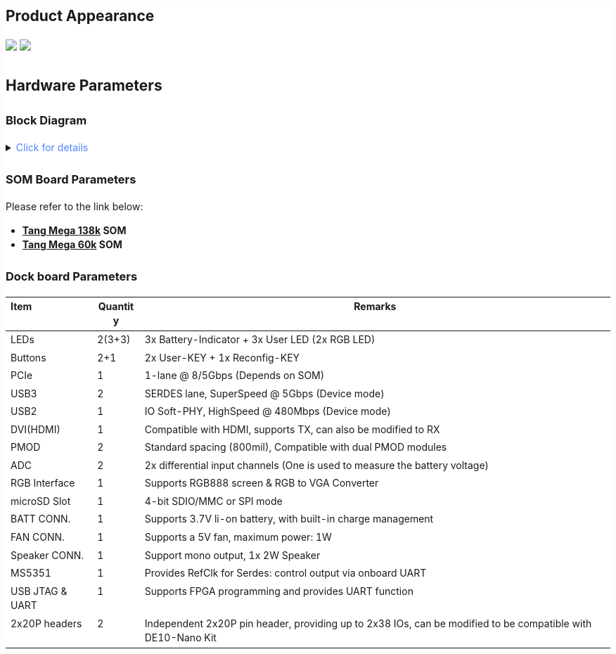 ## Product Appearance

<img src="./assert/console_60k.jpg" width="45%">

<img src="./assert/console_138k.jpg" width="45%">

## Hardware Parameters

### Block Diagram

<details><summary><font color="#4F84FF">Click for details</font></summary></details>

### SOM Board Parameters

Please refer to the link below:
  - **[Tang Mega 138k](./../tang-mega-138k/mega-138k.md#hardware-parameters) SOM** 
  -  **[Tang Mega 60k](./../tang-mega-60k/mega-60k.md#hardware-parameters) SOM**


### Dock board Parameters

| Item                 | Quantity | Remarks                                           |
| :------------------  | ----     | ------------------------------------------------- |
| LEDs                 | 2(3+3)   | 3x Battery-Indicator + 3x User LED (2x RGB LED)   |
| Buttons              | 2+1      | 2x User-KEY + 1x Reconfig-KEY                     |
| PCIe                 | 1        | 1-lane @ 8/5Gbps (Depends on SOM)                 |
| USB3                 | 2        | SERDES lane, SuperSpeed @ 5Gbps (Device mode)     |
| USB2                 | 1        | IO Soft-PHY, HighSpeed @ 480Mbps (Device mode)    |
| DVI(HDMI)            | 1        | Compatible with HDMI, supports TX, can also be modified to RX |
| PMOD                 | 2        | Standard spacing (800mil), Compatible with dual PMOD modules  |
| ADC                  | 2        | 2x differential input channels (One is used to measure the battery voltage)   |
| RGB Interface        | 1        | Supports RGB888 screen & RGB to VGA Converter     |
| microSD Slot         | 1        | 4-bit SDIO/MMC or SPI mode                        |
| BATT CONN.           | 1        | Supports 3.7V li-on battery, with built-in charge management |
| FAN CONN.            | 1        | Supports a 5V fan, maximum power: 1W              |
| Speaker CONN.        | 1        | Support mono output, 1x 2W Speaker                |
| MS5351               | 1        | Provides RefClk for Serdes: control output via onboard UART |
| USB JTAG & UART      | 1        | Supports FPGA programming and provides UART function  |
| 2x20P headers        | 2        | Independent 2x20P pin header, providing up to 2x38 IOs, can be modified to be compatible with DE10-Nano Kit |
